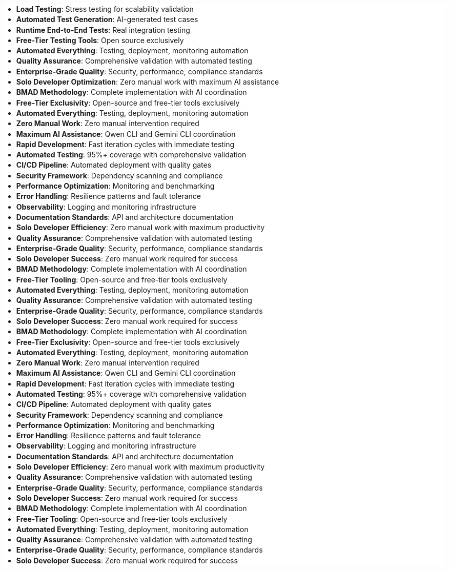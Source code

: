 - **Load Testing**: Stress testing for scalability validation
- **Automated Test Generation**: AI-generated test cases
- **Runtime End-to-End Tests**: Real integration testing
- **Free-Tier Testing Tools**: Open source exclusively
- **Automated Everything**: Testing, deployment, monitoring automation
- **Quality Assurance**: Comprehensive validation with automated testing
- **Enterprise-Grade Quality**: Security, performance, compliance standards
- **Solo Developer Optimization**: Zero manual work with maximum AI assistance
- **BMAD Methodology**: Complete implementation with AI coordination
- **Free-Tier Exclusivity**: Open-source and free-tier tools exclusively
- **Automated Everything**: Testing, deployment, monitoring automation
- **Zero Manual Work**: Zero manual intervention required
- **Maximum AI Assistance**: Qwen CLI and Gemini CLI coordination
- **Rapid Development**: Fast iteration cycles with immediate testing
- **Automated Testing**: 95%+ coverage with comprehensive validation
- **CI/CD Pipeline**: Automated deployment with quality gates
- **Security Framework**: Dependency scanning and compliance
- **Performance Optimization**: Monitoring and benchmarking
- **Error Handling**: Resilience patterns and fault tolerance
- **Observability**: Logging and monitoring infrastructure
- **Documentation Standards**: API and architecture documentation
- **Solo Developer Efficiency**: Zero manual work with maximum productivity
- **Quality Assurance**: Comprehensive validation with automated testing
- **Enterprise-Grade Quality**: Security, performance, compliance standards
- **Solo Developer Success**: Zero manual work required for success
- **BMAD Methodology**: Complete implementation with AI coordination
- **Free-Tier Tooling**: Open-source and free-tier tools exclusively
- **Automated Everything**: Testing, deployment, monitoring automation
- **Quality Assurance**: Comprehensive validation with automated testing
- **Enterprise-Grade Quality**: Security, performance, compliance standards
- **Solo Developer Success**: Zero manual work required for success
- **BMAD Methodology**: Complete implementation with AI coordination
- **Free-Tier Exclusivity**: Open-source and free-tier tools exclusively
- **Automated Everything**: Testing, deployment, monitoring automation
- **Zero Manual Work**: Zero manual intervention required
- **Maximum AI Assistance**: Qwen CLI and Gemini CLI coordination
- **Rapid Development**: Fast iteration cycles with immediate testing
- **Automated Testing**: 95%+ coverage with comprehensive validation
- **CI/CD Pipeline**: Automated deployment with quality gates
- **Security Framework**: Dependency scanning and compliance
- **Performance Optimization**: Monitoring and benchmarking
- **Error Handling**: Resilience patterns and fault tolerance
- **Observability**: Logging and monitoring infrastructure
- **Documentation Standards**: API and architecture documentation
- **Solo Developer Efficiency**: Zero manual work with maximum productivity
- **Quality Assurance**: Comprehensive validation with automated testing
- **Enterprise-Grade Quality**: Security, performance, compliance standards
- **Solo Developer Success**: Zero manual work required for success
- **BMAD Methodology**: Complete implementation with AI coordination
- **Free-Tier Tooling**: Open-source and free-tier tools exclusively
- **Automated Everything**: Testing, deployment, monitoring automation
- **Quality Assurance**: Comprehensive validation with automated testing
- **Enterprise-Grade Quality**: Security, performance, compliance standards
- **Solo Developer Success**: Zero manual work required for success
